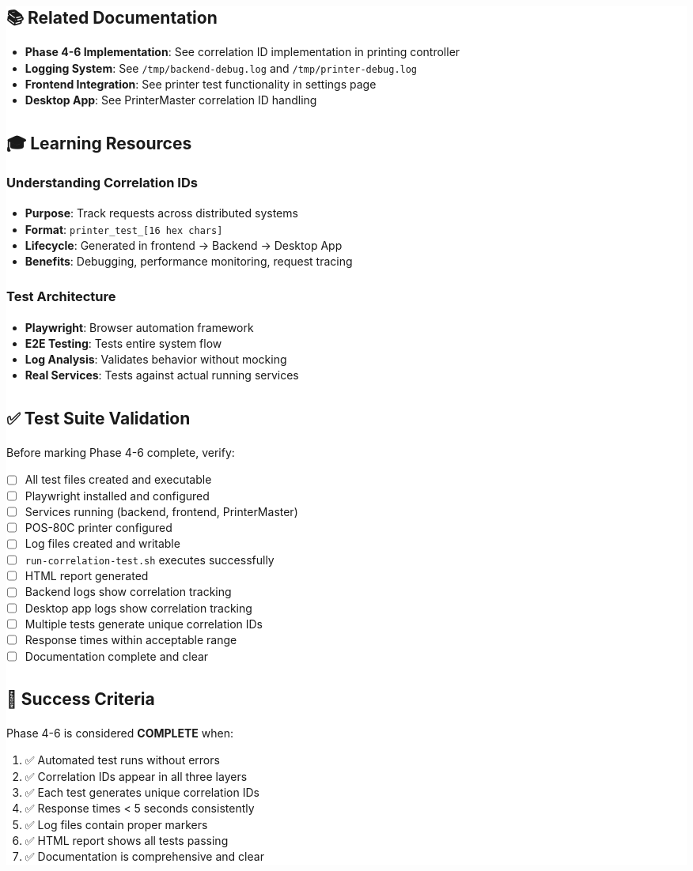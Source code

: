 ## 📚 Related Documentation

- **Phase 4-6 Implementation**: See correlation ID implementation in printing controller
- **Logging System**: See `/tmp/backend-debug.log` and `/tmp/printer-debug.log`
- **Frontend Integration**: See printer test functionality in settings page
- **Desktop App**: See PrinterMaster correlation ID handling

## 🎓 Learning Resources

### Understanding Correlation IDs
- **Purpose**: Track requests across distributed systems
- **Format**: `printer_test_[16 hex chars]`
- **Lifecycle**: Generated in frontend → Backend → Desktop App
- **Benefits**: Debugging, performance monitoring, request tracing

### Test Architecture
- **Playwright**: Browser automation framework
- **E2E Testing**: Tests entire system flow
- **Log Analysis**: Validates behavior without mocking
- **Real Services**: Tests against actual running services

## ✅ Test Suite Validation

Before marking Phase 4-6 complete, verify:

- [ ] All test files created and executable
- [ ] Playwright installed and configured
- [ ] Services running (backend, frontend, PrinterMaster)
- [ ] POS-80C printer configured
- [ ] Log files created and writable
- [ ] `run-correlation-test.sh` executes successfully
- [ ] HTML report generated
- [ ] Backend logs show correlation tracking
- [ ] Desktop app logs show correlation tracking
- [ ] Multiple tests generate unique correlation IDs
- [ ] Response times within acceptable range
- [ ] Documentation complete and clear

## 🎉 Success Criteria

Phase 4-6 is considered **COMPLETE** when:

1. ✅ Automated test runs without errors
2. ✅ Correlation IDs appear in all three layers
3. ✅ Each test generates unique correlation IDs
4. ✅ Response times < 5 seconds consistently
5. ✅ Log files contain proper markers
6. ✅ HTML report shows all tests passing
7. ✅ Documentation is comprehensive and clear
